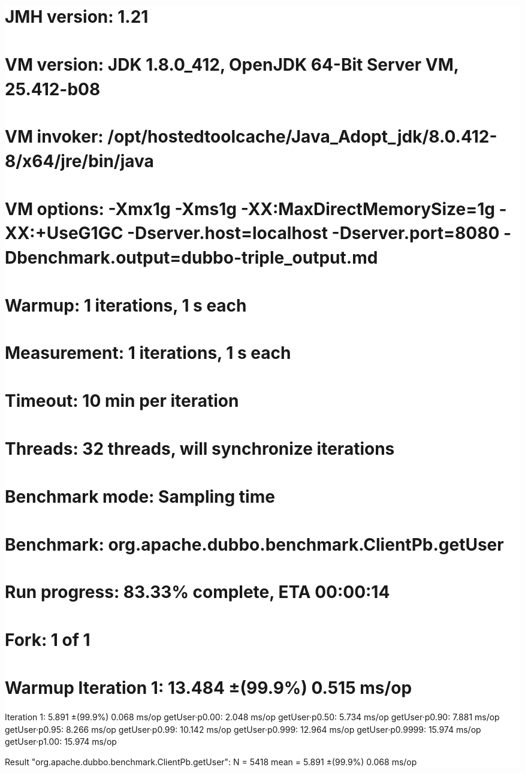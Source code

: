 # JMH version: 1.21
# VM version: JDK 1.8.0_412, OpenJDK 64-Bit Server VM, 25.412-b08
# VM invoker: /opt/hostedtoolcache/Java_Adopt_jdk/8.0.412-8/x64/jre/bin/java
# VM options: -Xmx1g -Xms1g -XX:MaxDirectMemorySize=1g -XX:+UseG1GC -Dserver.host=localhost -Dserver.port=8080 -Dbenchmark.output=dubbo-triple_output.md
# Warmup: 1 iterations, 1 s each
# Measurement: 1 iterations, 1 s each
# Timeout: 10 min per iteration
# Threads: 32 threads, will synchronize iterations
# Benchmark mode: Sampling time
# Benchmark: org.apache.dubbo.benchmark.ClientPb.getUser

# Run progress: 83.33% complete, ETA 00:00:14
# Fork: 1 of 1
# Warmup Iteration   1: 13.484 ±(99.9%) 0.515 ms/op
Iteration   1: 5.891 ±(99.9%) 0.068 ms/op
                 getUser·p0.00:   2.048 ms/op
                 getUser·p0.50:   5.734 ms/op
                 getUser·p0.90:   7.881 ms/op
                 getUser·p0.95:   8.266 ms/op
                 getUser·p0.99:   10.142 ms/op
                 getUser·p0.999:  12.964 ms/op
                 getUser·p0.9999: 15.974 ms/op
                 getUser·p1.00:   15.974 ms/op



Result "org.apache.dubbo.benchmark.ClientPb.getUser":
  N = 5418
  mean =      5.891 ±(99.9%) 0.068 ms/op
